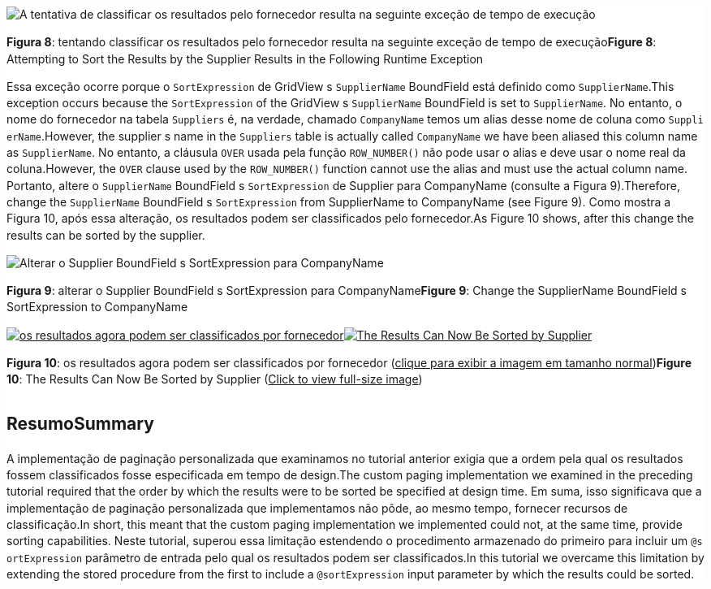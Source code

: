 ![A tentativa de classificar os resultados pelo fornecedor resulta na seguinte exceção de tempo de execução](sorting-custom-paged-data-vb/_static/image12.png)

<span data-ttu-id="ea5fd-209">**Figura 8**: tentando classificar os resultados pelo fornecedor resulta na seguinte exceção de tempo de execução</span><span class="sxs-lookup"><span data-stu-id="ea5fd-209">**Figure 8**: Attempting to Sort the Results by the Supplier Results in the Following Runtime Exception</span></span>

<span data-ttu-id="ea5fd-210">Essa exceção ocorre porque o `SortExpression` de GridView s `SupplierName` BoundField está definido como `SupplierName`.</span><span class="sxs-lookup"><span data-stu-id="ea5fd-210">This exception occurs because the `SortExpression` of the GridView s `SupplierName` BoundField is set to `SupplierName`.</span></span> <span data-ttu-id="ea5fd-211">No entanto, o nome do fornecedor na tabela `Suppliers` é, na verdade, chamado `CompanyName` temos um alias desse nome de coluna como `SupplierName`.</span><span class="sxs-lookup"><span data-stu-id="ea5fd-211">However, the supplier s name in the `Suppliers` table is actually called `CompanyName` we have been aliased this column name as `SupplierName`.</span></span> <span data-ttu-id="ea5fd-212">No entanto, a cláusula `OVER` usada pela função `ROW_NUMBER()` não pode usar o alias e deve usar o nome real da coluna.</span><span class="sxs-lookup"><span data-stu-id="ea5fd-212">However, the `OVER` clause used by the `ROW_NUMBER()` function cannot use the alias and must use the actual column name.</span></span> <span data-ttu-id="ea5fd-213">Portanto, altere o `SupplierName` BoundField s `SortExpression` de Supplier para CompanyName (consulte a Figura 9).</span><span class="sxs-lookup"><span data-stu-id="ea5fd-213">Therefore, change the `SupplierName` BoundField s `SortExpression` from SupplierName to CompanyName (see Figure 9).</span></span> <span data-ttu-id="ea5fd-214">Como mostra a Figura 10, após essa alteração, os resultados podem ser classificados pelo fornecedor.</span><span class="sxs-lookup"><span data-stu-id="ea5fd-214">As Figure 10 shows, after this change the results can be sorted by the supplier.</span></span>

![Alterar o Supplier BoundField s SortExpression para CompanyName](sorting-custom-paged-data-vb/_static/image13.png)

<span data-ttu-id="ea5fd-216">**Figura 9**: alterar o Supplier BoundField s SortExpression para CompanyName</span><span class="sxs-lookup"><span data-stu-id="ea5fd-216">**Figure 9**: Change the SupplierName BoundField s SortExpression to CompanyName</span></span>

<span data-ttu-id="ea5fd-217">[![os resultados agora podem ser classificados por fornecedor](sorting-custom-paged-data-vb/_static/image15.png)](sorting-custom-paged-data-vb/_static/image14.png)</span><span class="sxs-lookup"><span data-stu-id="ea5fd-217">[![The Results Can Now Be Sorted by Supplier](sorting-custom-paged-data-vb/_static/image15.png)](sorting-custom-paged-data-vb/_static/image14.png)</span></span>

<span data-ttu-id="ea5fd-218">**Figura 10**: os resultados agora podem ser classificados por fornecedor ([clique para exibir a imagem em tamanho normal](sorting-custom-paged-data-vb/_static/image16.png))</span><span class="sxs-lookup"><span data-stu-id="ea5fd-218">**Figure 10**: The Results Can Now Be Sorted by Supplier ([Click to view full-size image](sorting-custom-paged-data-vb/_static/image16.png))</span></span>

## <a name="summary"></a><span data-ttu-id="ea5fd-219">Resumo</span><span class="sxs-lookup"><span data-stu-id="ea5fd-219">Summary</span></span>

<span data-ttu-id="ea5fd-220">A implementação de paginação personalizada que examinamos no tutorial anterior exigia que a ordem pela qual os resultados fossem classificados fosse especificada em tempo de design.</span><span class="sxs-lookup"><span data-stu-id="ea5fd-220">The custom paging implementation we examined in the preceding tutorial required that the order by which the results were to be sorted be specified at design time.</span></span> <span data-ttu-id="ea5fd-221">Em suma, isso significava que a implementação de paginação personalizada que implementamos não pôde, ao mesmo tempo, fornecer recursos de classificação.</span><span class="sxs-lookup"><span data-stu-id="ea5fd-221">In short, this meant that the custom paging implementation we implemented could not, at the same time, provide sorting capabilities.</span></span> <span data-ttu-id="ea5fd-222">Neste tutorial, superou essa limitação estendendo o procedimento armazenado do primeiro para incluir um `@sortExpression` parâmetro de entrada pelo qual os resultados podem ser classificados.</span><span class="sxs-lookup"><span data-stu-id="ea5fd-222">In this tutorial we overcame this limitation by extending the stored procedure from the first to include a `@sortExpression` input parameter by which the results could be sorted.</span></span>
